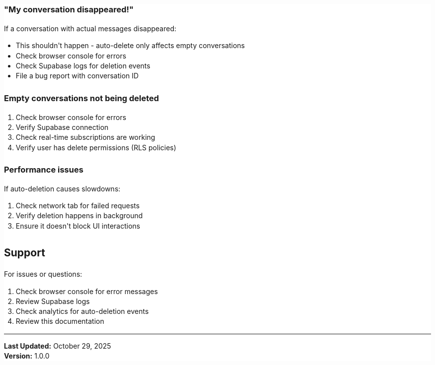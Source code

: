 ### "My conversation disappeared!"
If a conversation with actual messages disappeared:
- This shouldn't happen - auto-delete only affects empty conversations
- Check browser console for errors
- Check Supabase logs for deletion events
- File a bug report with conversation ID

### Empty conversations not being deleted
1. Check browser console for errors
2. Verify Supabase connection
3. Check real-time subscriptions are working
4. Verify user has delete permissions (RLS policies)

### Performance issues
If auto-deletion causes slowdowns:
1. Check network tab for failed requests
2. Verify deletion happens in background
3. Ensure it doesn't block UI interactions

## Support

For issues or questions:
1. Check browser console for error messages
2. Review Supabase logs
3. Check analytics for auto-deletion events
4. Review this documentation

---

**Last Updated:** October 29, 2025  
**Version:** 1.0.0


